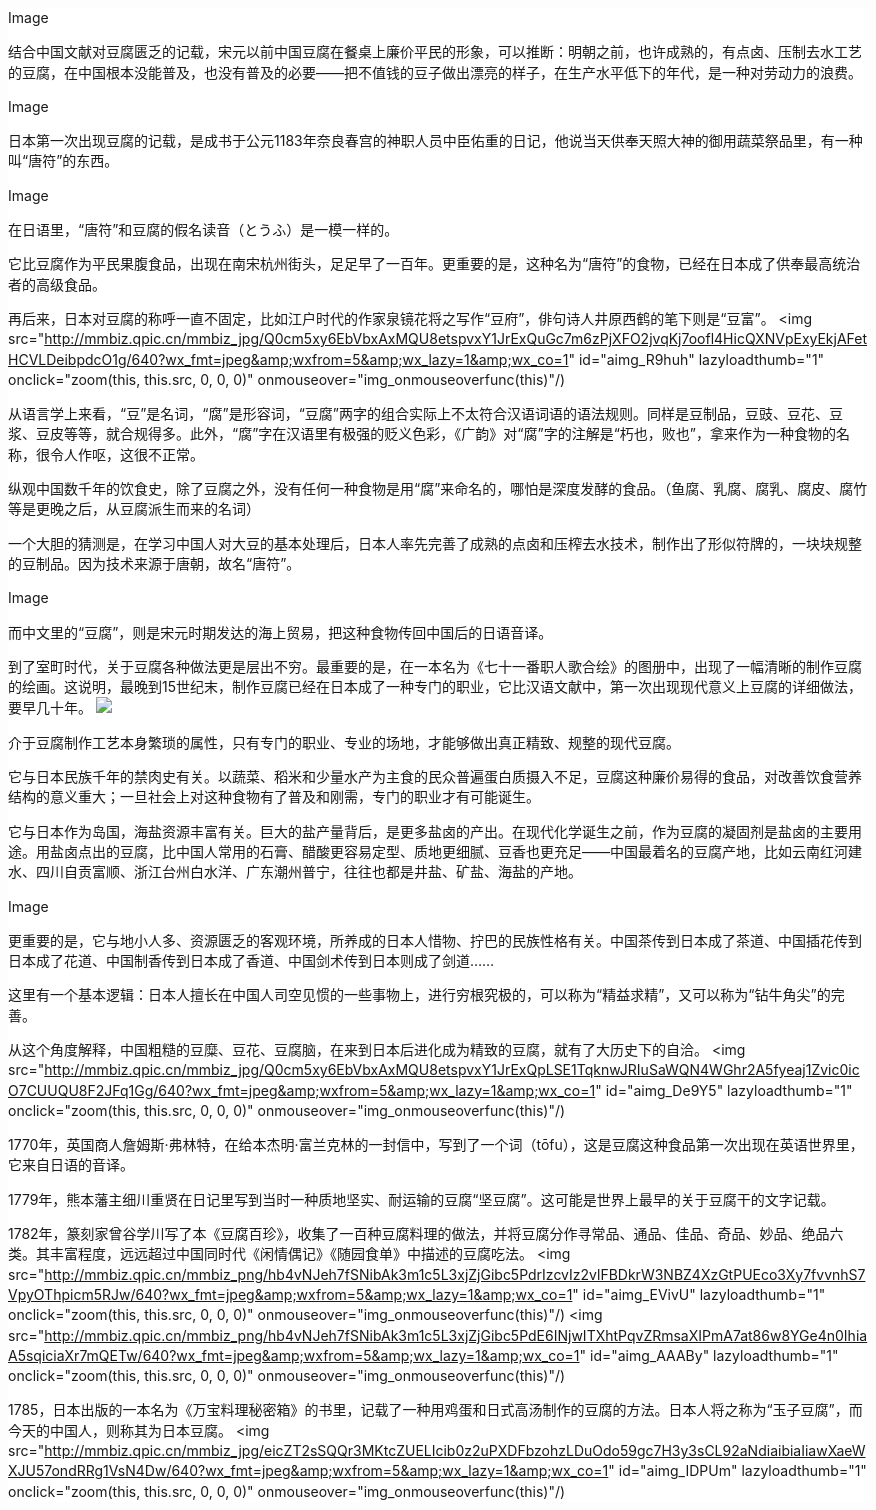 Image

结合中国文献对豆腐匮乏的记载，宋元以前中国豆腐在餐桌上廉价平民的形象，可以推断：明朝之前，也许成熟的，有点卤、压制去水工艺的豆腐，在中国根本没能普及，也没有普及的必要——把不值钱的豆子做出漂亮的样子，在生产水平低下的年代，是一种对劳动力的浪费。

Image

日本第一次出现豆腐的记载，是成书于公元1183年奈良春宫的神职人员中臣佑重的日记，他说当天供奉天照大神的御用蔬菜祭品里，有一种叫“唐符”的东西。

Image

在日语里，“唐符”和豆腐的假名读音（とうふ）是一模一样的。

它比豆腐作为平民果腹食品，出现在南宋杭州街头，足足早了一百年。更重要的是，这种名为“唐符”的食物，已经在日本成了供奉最高统治者的高级食品。

再后来，日本对豆腐的称呼一直不固定，比如江户时代的作家泉镜花将之写作“豆府”，俳句诗人井原西鹤的笔下则是“豆富”。
<img src="http://mmbiz.qpic.cn/mmbiz_jpg/Q0cm5xy6EbVbxAxMQU8etspvxY1JrExQuGc7m6zPjXFO2jvqKj7oofl4HicQXNVpExyEkjAFetHCVLDeibpdcO1g/640?wx_fmt=jpeg&amp;wxfrom=5&amp;wx_lazy=1&amp;wx_co=1" id="aimg_R9huh" lazyloadthumb="1" onclick="zoom(this, this.src, 0, 0, 0)" onmouseover="img_onmouseoverfunc(this)"/)

从语言学上来看，“豆”是名词，“腐”是形容词，“豆腐”两字的组合实际上不太符合汉语词语的语法规则。同样是豆制品，豆豉、豆花、豆浆、豆皮等等，就合规得多。此外，“腐”字在汉语里有极强的贬义色彩，《广韵》对“腐”字的注解是“朽也，败也”，拿来作为一种食物的名称，很令人作呕，这很不正常。

纵观中国数千年的饮食史，除了豆腐之外，没有任何一种食物是用“腐”来命名的，哪怕是深度发酵的食品。（鱼腐、乳腐、腐乳、腐皮、腐竹等是更晚之后，从豆腐派生而来的名词）

一个大胆的猜测是，在学习中国人对大豆的基本处理后，日本人率先完善了成熟的点卤和压榨去水技术，制作出了形似符牌的，一块块规整的豆制品。因为技术来源于唐朝，故名“唐符”。

Image

而中文里的“豆腐”，则是宋元时期发达的海上贸易，把这种食物传回中国后的日语音译。

到了室町时代，关于豆腐各种做法更是层出不穷。最重要的是，在一本名为《七十一番职人歌合绘》的图册中，出现了一幅清晰的制作豆腐的绘画。这说明，最晚到15世纪末，制作豆腐已经在日本成了一种专门的职业，它比汉语文献中，第一次出现现代意义上豆腐的详细做法，要早几十年。
<img src="http://mmbiz.qpic.cn/mmbiz_jpg/QHkt7nBib3iaHIBqFrbWsx0ss3blebS4icnz6j1IWSicwfxDIMc9gss2pEh3anbraSpTJibvLwMs4Fzn187r8JHspaw/640?wx_fmt=jpeg" referrerpolicy="no-referrer">

介于豆腐制作工艺本身繁琐的属性，只有专门的职业、专业的场地，才能够做出真正精致、规整的现代豆腐。

它与日本民族千年的禁肉史有关。以蔬菜、稻米和少量水产为主食的民众普遍蛋白质摄入不足，豆腐这种廉价易得的食品，对改善饮食营养结构的意义重大；一旦社会上对这种食物有了普及和刚需，专门的职业才有可能诞生。

它与日本作为岛国，海盐资源丰富有关。巨大的盐产量背后，是更多盐卤的产出。在现代化学诞生之前，作为豆腐的凝固剂是盐卤的主要用途。用盐卤点出的豆腐，比中国人常用的石膏、醋酸更容易定型、质地更细腻、豆香也更充足——中国最着名的豆腐产地，比如云南红河建水、四川自贡富顺、浙江台州白水洋、广东潮州普宁，往往也都是井盐、矿盐、海盐的产地。

Image

更重要的是，它与地小人多、资源匮乏的客观环境，所养成的日本人惜物、拧巴的民族性格有关。中国茶传到日本成了茶道、中国插花传到日本成了花道、中国制香传到日本成了香道、中国剑术传到日本则成了剑道……

这里有一个基本逻辑：日本人擅长在中国人司空见惯的一些事物上，进行穷根究极的，可以称为“精益求精”，又可以称为“钻牛角尖”的完善。

从这个角度解释，中国粗糙的豆糜、豆花、豆腐脑，在来到日本后进化成为精致的豆腐，就有了大历史下的自洽。
<img src="http://mmbiz.qpic.cn/mmbiz_jpg/Q0cm5xy6EbVbxAxMQU8etspvxY1JrExQpLSE1TqknwJRIuSaWQN4WGhr2A5fyeaj1Zvic0icO7CUUQU8F2JFq1Gg/640?wx_fmt=jpeg&amp;wxfrom=5&amp;wx_lazy=1&amp;wx_co=1" id="aimg_De9Y5" lazyloadthumb="1" onclick="zoom(this, this.src, 0, 0, 0)" onmouseover="img_onmouseoverfunc(this)"/)

1770年，英国商人詹姆斯·弗林特，在给本杰明·富兰克林的一封信中，写到了一个词（tōfu），这是豆腐这种食品第一次出现在英语世界里，它来自日语的音译。

1779年，熊本藩主细川重贤在日记里写到当时一种质地坚实、耐运输的豆腐“坚豆腐”。这可能是世界上最早的关于豆腐干的文字记载。

1782年，篆刻家曾谷学川写了本《豆腐百珍》，收集了一百种豆腐料理的做法，并将豆腐分作寻常品、通品、佳品、奇品、妙品、绝品六类。其丰富程度，远远超过中国同时代《闲情偶记》《随园食单》中描述的豆腐吃法。
<img src="http://mmbiz.qpic.cn/mmbiz_png/hb4vNJeh7fSNibAk3m1c5L3xjZjGibc5PdrIzcvIz2vlFBDkrW3NBZ4XzGtPUEco3Xy7fvvnhS7VpyOThpicm5RJw/640?wx_fmt=jpeg&amp;wxfrom=5&amp;wx_lazy=1&amp;wx_co=1" id="aimg_EVivU" lazyloadthumb="1" onclick="zoom(this, this.src, 0, 0, 0)" onmouseover="img_onmouseoverfunc(this)"/)
<img src="http://mmbiz.qpic.cn/mmbiz_png/hb4vNJeh7fSNibAk3m1c5L3xjZjGibc5PdE6INjwITXhtPqvZRmsaXIPmA7at86w8YGe4n0IhiaA5sqiciaXr7mQETw/640?wx_fmt=jpeg&amp;wxfrom=5&amp;wx_lazy=1&amp;wx_co=1" id="aimg_AAABy" lazyloadthumb="1" onclick="zoom(this, this.src, 0, 0, 0)" onmouseover="img_onmouseoverfunc(this)"/)

1785，日本出版的一本名为《万宝料理秘密箱》的书里，记载了一种用鸡蛋和日式高汤制作的豆腐的方法。日本人将之称为“玉子豆腐”，而今天的中国人，则称其为日本豆腐。
<img src="http://mmbiz.qpic.cn/mmbiz_jpg/eicZT2sSQQr3MKtcZUELIcib0z2uPXDFbzohzLDuOdo59gc7H3y3sCL92aNdiaibiaIiawXaeWXJU57ondRRg1VsN4Dw/640?wx_fmt=jpeg&amp;wxfrom=5&amp;wx_lazy=1&amp;wx_co=1" id="aimg_IDPUm" lazyloadthumb="1" onclick="zoom(this, this.src, 0, 0, 0)" onmouseover="img_onmouseoverfunc(this)"/)
